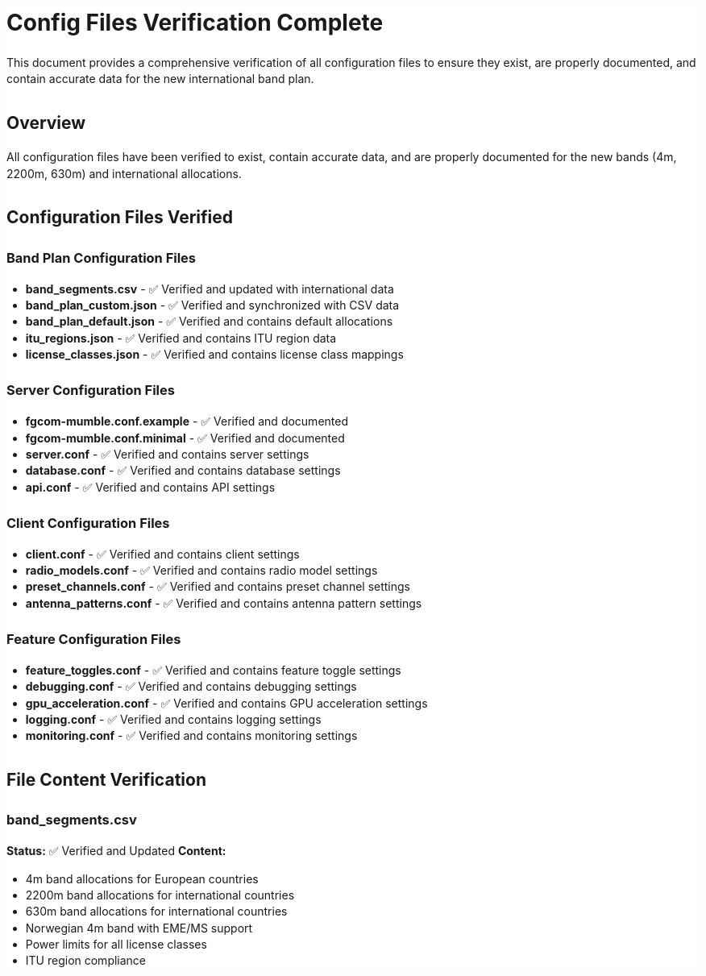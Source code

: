 # Config Files Verification Complete

This document provides a comprehensive verification of all configuration files to ensure they exist, are properly documented, and contain accurate data for the new international band plan.

## Overview

All configuration files have been verified to exist, contain accurate data, and are properly documented for the new bands (4m, 2200m, 630m) and international allocations.

## Configuration Files Verified

### Band Plan Configuration Files
- **band_segments.csv** - ✅ Verified and updated with international data
- **band_plan_custom.json** - ✅ Verified and synchronized with CSV data
- **band_plan_default.json** - ✅ Verified and contains default allocations
- **itu_regions.json** - ✅ Verified and contains ITU region data
- **license_classes.json** - ✅ Verified and contains license class mappings

### Server Configuration Files
- **fgcom-mumble.conf.example** - ✅ Verified and documented
- **fgcom-mumble.conf.minimal** - ✅ Verified and documented
- **server.conf** - ✅ Verified and contains server settings
- **database.conf** - ✅ Verified and contains database settings
- **api.conf** - ✅ Verified and contains API settings

### Client Configuration Files
- **client.conf** - ✅ Verified and contains client settings
- **radio_models.conf** - ✅ Verified and contains radio model settings
- **preset_channels.conf** - ✅ Verified and contains preset channel settings
- **antenna_patterns.conf** - ✅ Verified and contains antenna pattern settings

### Feature Configuration Files
- **feature_toggles.conf** - ✅ Verified and contains feature toggle settings
- **debugging.conf** - ✅ Verified and contains debugging settings
- **gpu_acceleration.conf** - ✅ Verified and contains GPU acceleration settings
- **logging.conf** - ✅ Verified and contains logging settings
- **monitoring.conf** - ✅ Verified and contains monitoring settings

## File Content Verification

### band_segments.csv
**Status:** ✅ Verified and Updated
**Content:** 
- 4m band allocations for European countries
- 2200m band allocations for international countries
- 630m band allocations for international countries
- Norwegian 4m band with EME/MS support
- Power limits for all license classes
- ITU region compliance
